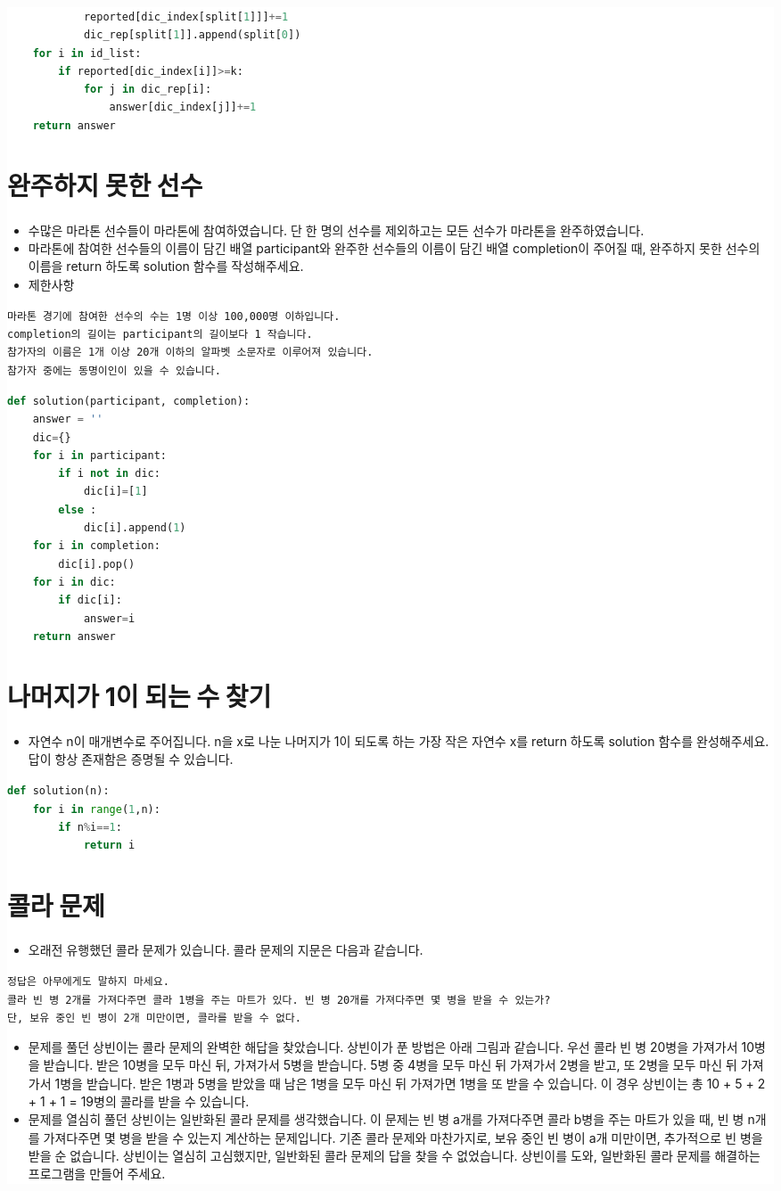 ```python
            reported[dic_index[split[1]]]+=1
            dic_rep[split[1]].append(split[0])
    for i in id_list:
        if reported[dic_index[i]]>=k:
            for j in dic_rep[i]:
                answer[dic_index[j]]+=1
    return answer
```

# 완주하지 못한 선수
- 수많은 마라톤 선수들이 마라톤에 참여하였습니다. 단 한 명의 선수를 제외하고는 모든 선수가 마라톤을 완주하였습니다.
- 마라톤에 참여한 선수들의 이름이 담긴 배열 participant와 완주한 선수들의 이름이 담긴 배열 completion이 주어질 때, 완주하지 못한 선수의 이름을 return 하도록 solution 함수를 작성해주세요.
- 제한사항
```
마라톤 경기에 참여한 선수의 수는 1명 이상 100,000명 이하입니다.
completion의 길이는 participant의 길이보다 1 작습니다.
참가자의 이름은 1개 이상 20개 이하의 알파벳 소문자로 이루어져 있습니다.
참가자 중에는 동명이인이 있을 수 있습니다.
```

```python
def solution(participant, completion):
    answer = ''
    dic={}
    for i in participant:
        if i not in dic:
            dic[i]=[1]
        else :
            dic[i].append(1)
    for i in completion:
        dic[i].pop()
    for i in dic:
        if dic[i]:
            answer=i
    return answer
```

# 나머지가 1이 되는 수 찾기
- 자연수 n이 매개변수로 주어집니다. n을 x로 나눈 나머지가 1이 되도록 하는 가장 작은 자연수 x를 return 하도록 solution 함수를 완성해주세요. 답이 항상 존재함은 증명될 수 있습니다.
```python
def solution(n):
    for i in range(1,n):
        if n%i==1:
            return i
```

# 콜라 문제
- 오래전 유행했던 콜라 문제가 있습니다. 콜라 문제의 지문은 다음과 같습니다.
```
정답은 아무에게도 말하지 마세요.
콜라 빈 병 2개를 가져다주면 콜라 1병을 주는 마트가 있다. 빈 병 20개를 가져다주면 몇 병을 받을 수 있는가?
단, 보유 중인 빈 병이 2개 미만이면, 콜라를 받을 수 없다.
```
- 문제를 풀던 상빈이는 콜라 문제의 완벽한 해답을 찾았습니다. 상빈이가 푼 방법은 아래 그림과 같습니다. 우선 콜라 빈 병 20병을 가져가서 10병을 받습니다. 받은 10병을 모두 마신 뒤, 가져가서 5병을 받습니다. 5병 중 4병을 모두 마신 뒤 가져가서 2병을 받고, 또 2병을 모두 마신 뒤 가져가서 1병을 받습니다. 받은 1병과 5병을 받았을 때 남은 1병을 모두 마신 뒤 가져가면 1병을 또 받을 수 있습니다. 이 경우 상빈이는 총 10 + 5 + 2 + 1 + 1 = 19병의 콜라를 받을 수 있습니다.
- 문제를 열심히 풀던 상빈이는 일반화된 콜라 문제를 생각했습니다. 이 문제는 빈 병 a개를 가져다주면 콜라 b병을 주는 마트가 있을 때, 빈 병 n개를 가져다주면 몇 병을 받을 수 있는지 계산하는 문제입니다. 기존 콜라 문제와 마찬가지로, 보유 중인 빈 병이 a개 미만이면, 추가적으로 빈 병을 받을 순 없습니다. 상빈이는 열심히 고심했지만, 일반화된 콜라 문제의 답을 찾을 수 없었습니다. 상빈이를 도와, 일반화된 콜라 문제를 해결하는 프로그램을 만들어 주세요.